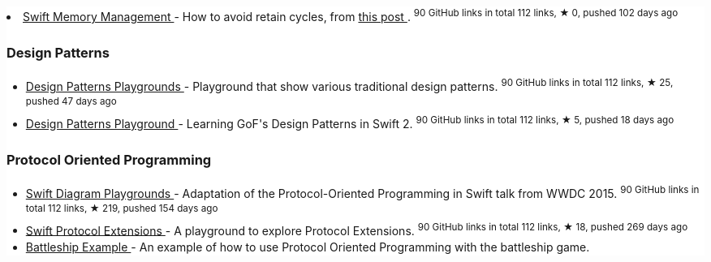  <li>
  <a href="https://github.com/ndethore/swift-memory-management">
   Swift Memory Management
  </a>
  - How to avoid retain cycles, from
  <a href="http://detho.re/2016/01/21/writing-memory-efficient-swift-code/">
   this post
  </a>
  .
  <sup>
   90 GitHub links in total 112 links, &#9733 0, pushed 102 days ago
  </sup>
 </li>
</ul>
<h3>
 Design Patterns
</h3>
<ul>
 <li>
  <a href="https://github.com/ihrd/Design-Patterns-Playground">
   Design Patterns Playgrounds
  </a>
  - Playground that show various traditional design patterns.
  <sup>
   90 GitHub links in total 112 links, &#9733 25, pushed 47 days ago
  </sup>
 </li>
 <li>
  <a href="https://github.com/edopelawi/DesignPatternsPlayground">
   Design Patterns Playground
  </a>
  - Learning GoF's Design Patterns in Swift 2.
  <sup>
   90 GitHub links in total 112 links, &#9733 5, pushed 18 days ago
  </sup>
 </li>
</ul>
<h3>
 Protocol Oriented Programming
</h3>
<ul>
 <li>
  <a href="https://github.com/alskipp/Swift-Diagram-Playgrounds">
   Swift Diagram Playgrounds
  </a>
  - Adaptation of the Protocol-Oriented Programming in Swift talk from WWDC 2015.
  <sup>
   90 GitHub links in total 112 links, &#9733 219, pushed 154 days ago
  </sup>
 </li>
 <li>
  <a href="https://github.com/davidahouse/SwiftProtocolExtensions">
   Swift Protocol Extensions
  </a>
  - A playground to explore Protocol Extensions.
  <sup>
   90 GitHub links in total 112 links, &#9733 18, pushed 269 days ago
  </sup>
 </li>
 <li>
  <a href="https://github.com/vichudson1/Battleship-POP-Example">
   Battleship Example
  </a>
  - An example of how to use Protocol Oriented Programming with the battleship game.